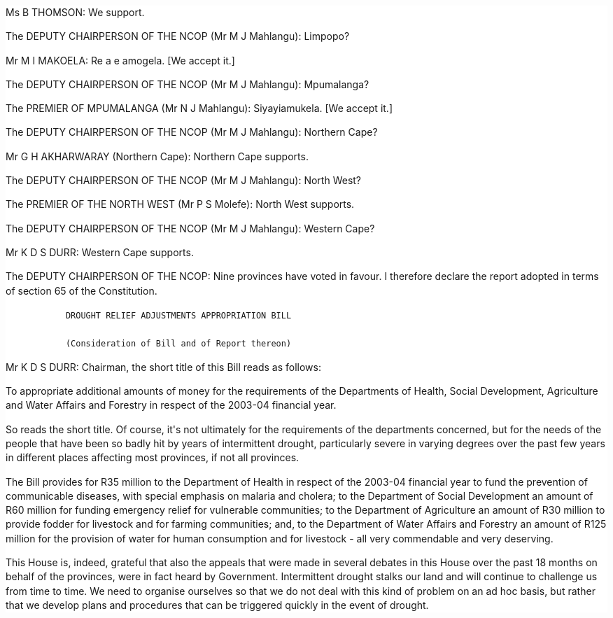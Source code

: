Ms B THOMSON: We support.

The DEPUTY CHAIRPERSON OF THE NCOP (Mr M J Mahlangu): Limpopo?

Mr M I MAKOELA: Re a e amogela. [We accept it.]

The DEPUTY CHAIRPERSON OF THE NCOP (Mr M J Mahlangu): Mpumalanga?

The PREMIER OF MPUMALANGA (Mr N J Mahlangu): Siyayiamukela. [We accept it.]

The DEPUTY CHAIRPERSON OF THE NCOP (Mr M J Mahlangu): Northern Cape?

Mr G H AKHARWARAY (Northern Cape): Northern Cape supports.

The DEPUTY CHAIRPERSON OF THE NCOP (Mr M J Mahlangu): North West?

The PREMIER OF THE NORTH WEST (Mr P S Molefe): North West supports.

The DEPUTY CHAIRPERSON OF THE NCOP (Mr M J Mahlangu): Western Cape?

Mr K D S DURR: Western Cape supports.

The DEPUTY CHAIRPERSON OF THE NCOP: Nine provinces have voted in  favour.  I
therefore declare  the  report  adopted  in  terms  of  section  65  of  the
Constitution.

                DROUGHT RELIEF ADJUSTMENTS APPROPRIATION BILL

                (Consideration of Bill and of Report thereon)

Mr K D S DURR: Chairman, the short title of this Bill reads as follows:


  To appropriate additional amounts of money for the  requirements  of  the
  Departments of Health, Social Development, Agriculture and Water  Affairs
  and Forestry in respect of the 2003-04 financial year.

So  reads  the  short  title.  Of  course,  it's  not  ultimately  for   the
requirements of the departments concerned, but for the needs of  the  people
that have been so badly hit by years of intermittent  drought,  particularly
severe in varying degrees over  the  past  few  years  in  different  places
affecting most provinces, if not all provinces.

The Bill provides for R35 million to the Department of Health in respect  of
the 2003-04 financial year to fund the prevention of communicable  diseases,
with special emphasis on malaria and cholera; to the  Department  of  Social
Development an amount of  R60  million  for  funding  emergency  relief  for
vulnerable communities; to the Department of Agriculture an  amount  of  R30
million to provide fodder for livestock and for  farming  communities;  and,
to the Department of Water Affairs and Forestry an amount  of  R125  million
for the provision of water for human consumption and  for  livestock  -  all
very commendable and very deserving.

This House is, indeed, grateful that also the  appeals  that  were  made  in
several debates in this House over the past  18  months  on  behalf  of  the
provinces, were in fact heard by  Government.  Intermittent  drought  stalks
our land and will continue to challenge us from time to  time.  We  need  to
organise ourselves so that we do not deal with this kind of  problem  on  an
ad hoc basis, but rather that we develop plans and procedures  that  can  be
triggered quickly in the event of drought.
